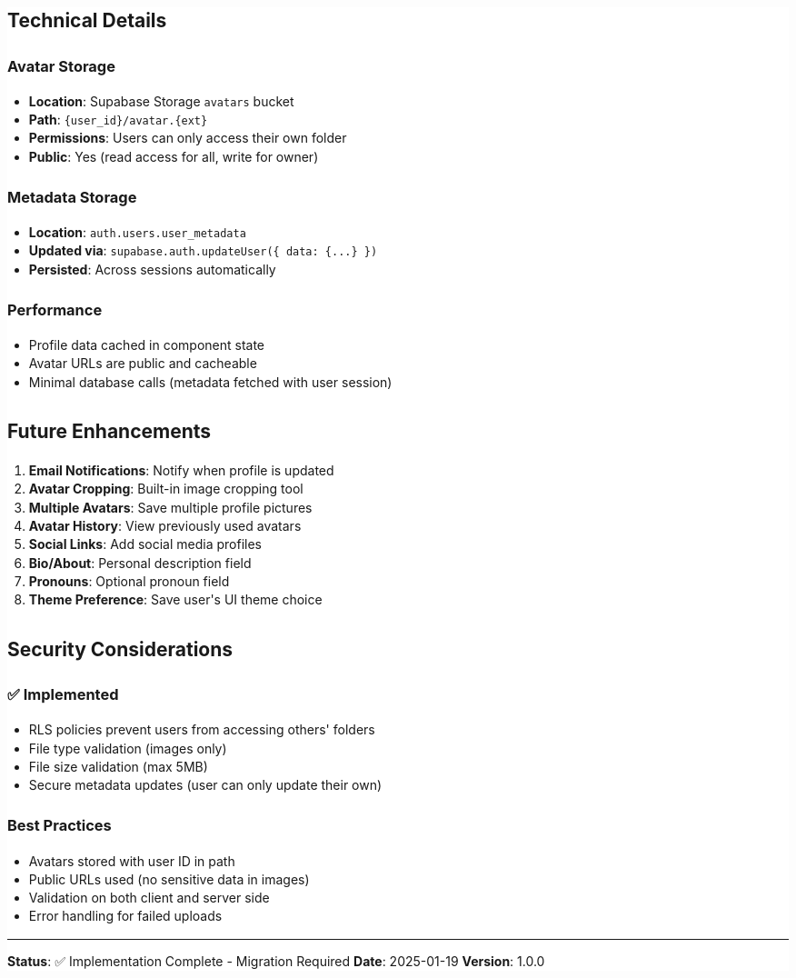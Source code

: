 ## Technical Details

### Avatar Storage
- **Location**: Supabase Storage `avatars` bucket
- **Path**: `{user_id}/avatar.{ext}`
- **Permissions**: Users can only access their own folder
- **Public**: Yes (read access for all, write for owner)

### Metadata Storage
- **Location**: `auth.users.user_metadata`
- **Updated via**: `supabase.auth.updateUser({ data: {...} })`
- **Persisted**: Across sessions automatically

### Performance
- Profile data cached in component state
- Avatar URLs are public and cacheable
- Minimal database calls (metadata fetched with user session)

## Future Enhancements

1. **Email Notifications**: Notify when profile is updated
2. **Avatar Cropping**: Built-in image cropping tool
3. **Multiple Avatars**: Save multiple profile pictures
4. **Avatar History**: View previously used avatars
5. **Social Links**: Add social media profiles
6. **Bio/About**: Personal description field
7. **Pronouns**: Optional pronoun field
8. **Theme Preference**: Save user's UI theme choice

## Security Considerations

### ✅ Implemented
- RLS policies prevent users from accessing others' folders
- File type validation (images only)
- File size validation (max 5MB)
- Secure metadata updates (user can only update their own)

### Best Practices
- Avatars stored with user ID in path
- Public URLs used (no sensitive data in images)
- Validation on both client and server side
- Error handling for failed uploads

---

**Status**: ✅ Implementation Complete - Migration Required
**Date**: 2025-01-19
**Version**: 1.0.0
